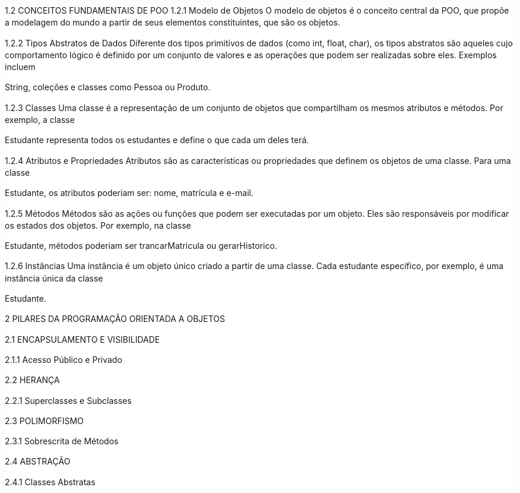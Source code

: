 

1.2 CONCEITOS FUNDAMENTAIS DE POO
1.2.1 Modelo de Objetos
O modelo de objetos é o conceito central da POO, que propõe a modelagem do mundo a partir de seus elementos constituintes, que são os objetos.

1.2.2 Tipos Abstratos de Dados
Diferente dos tipos primitivos de dados (como int, float, char), os tipos abstratos são aqueles cujo comportamento lógico é definido por um conjunto de valores e as operações que podem ser realizadas sobre eles. Exemplos incluem 



String, coleções e classes como Pessoa ou Produto.


1.2.3 Classes
Uma classe é a representação de um conjunto de objetos que compartilham os mesmos atributos e métodos. Por exemplo, a classe 

Estudante representa todos os estudantes e define o que cada um deles terá.

1.2.4 Atributos e Propriedades
Atributos são as características ou propriedades que definem os objetos de uma classe. Para uma classe 

Estudante, os atributos poderiam ser: nome, matrícula e e-mail.

1.2.5 Métodos
Métodos são as ações ou funções que podem ser executadas por um objeto. Eles são responsáveis por modificar os estados dos objetos. Por exemplo, na classe 


Estudante, métodos poderiam ser trancarMatricula ou gerarHistorico.

1.2.6 Instâncias
Uma instância é um objeto único criado a partir de uma classe. Cada estudante específico, por exemplo, é uma instância única da classe 

Estudante.






2 PILARES DA PROGRAMAÇÃO ORIENTADA A OBJETOS

2.1 ENCAPSULAMENTO E VISIBILIDADE

2.1.1 Acesso Público e Privado

2.2 HERANÇA

2.2.1 Superclasses e Subclasses

2.3 POLIMORFISMO

2.3.1 Sobrescrita de Métodos

2.4 ABSTRAÇÃO

2.4.1 Classes Abstratas
